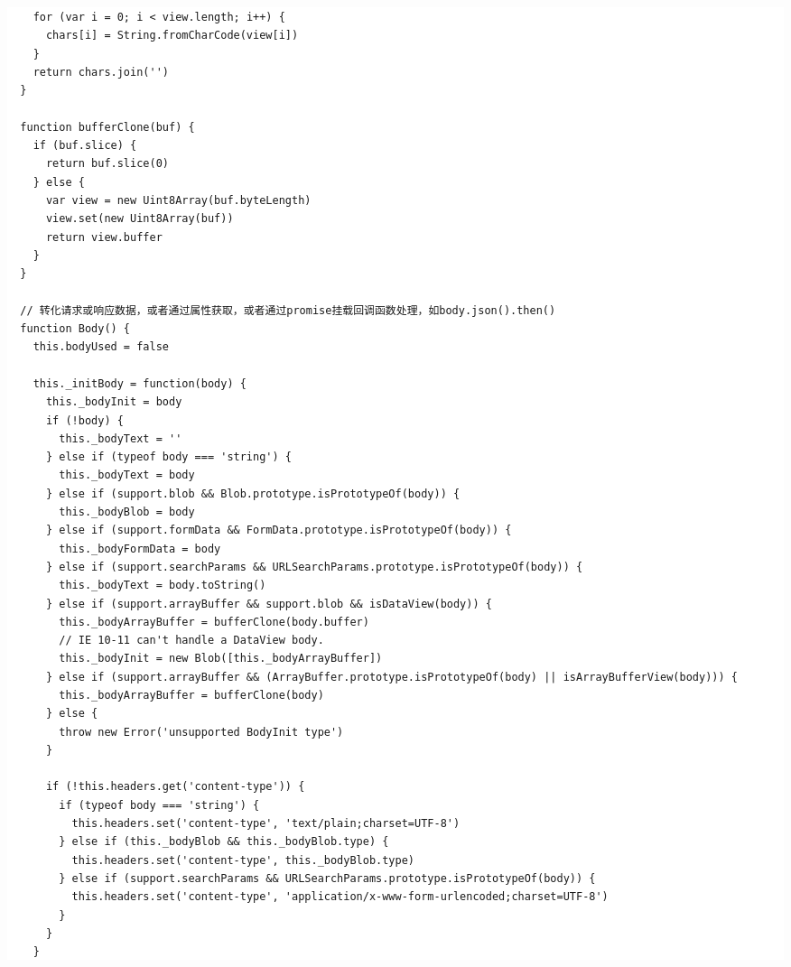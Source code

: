         for (var i = 0; i < view.length; i++) {
          chars[i] = String.fromCharCode(view[i])
        }
        return chars.join('')
      }
    
      function bufferClone(buf) {
        if (buf.slice) {
          return buf.slice(0)
        } else {
          var view = new Uint8Array(buf.byteLength)
          view.set(new Uint8Array(buf))
          return view.buffer
        }
      }
    
      // 转化请求或响应数据，或者通过属性获取，或者通过promise挂载回调函数处理，如body.json().then()
      function Body() {
        this.bodyUsed = false
    
        this._initBody = function(body) {
          this._bodyInit = body
          if (!body) {
            this._bodyText = ''
          } else if (typeof body === 'string') {
            this._bodyText = body
          } else if (support.blob && Blob.prototype.isPrototypeOf(body)) {
            this._bodyBlob = body
          } else if (support.formData && FormData.prototype.isPrototypeOf(body)) {
            this._bodyFormData = body
          } else if (support.searchParams && URLSearchParams.prototype.isPrototypeOf(body)) {
            this._bodyText = body.toString()
          } else if (support.arrayBuffer && support.blob && isDataView(body)) {
            this._bodyArrayBuffer = bufferClone(body.buffer)
            // IE 10-11 can't handle a DataView body.
            this._bodyInit = new Blob([this._bodyArrayBuffer])
          } else if (support.arrayBuffer && (ArrayBuffer.prototype.isPrototypeOf(body) || isArrayBufferView(body))) {
            this._bodyArrayBuffer = bufferClone(body)
          } else {
            throw new Error('unsupported BodyInit type')
          }
    
          if (!this.headers.get('content-type')) {
            if (typeof body === 'string') {
              this.headers.set('content-type', 'text/plain;charset=UTF-8')
            } else if (this._bodyBlob && this._bodyBlob.type) {
              this.headers.set('content-type', this._bodyBlob.type)
            } else if (support.searchParams && URLSearchParams.prototype.isPrototypeOf(body)) {
              this.headers.set('content-type', 'application/x-www-form-urlencoded;charset=UTF-8')
            }
          }
        }
    